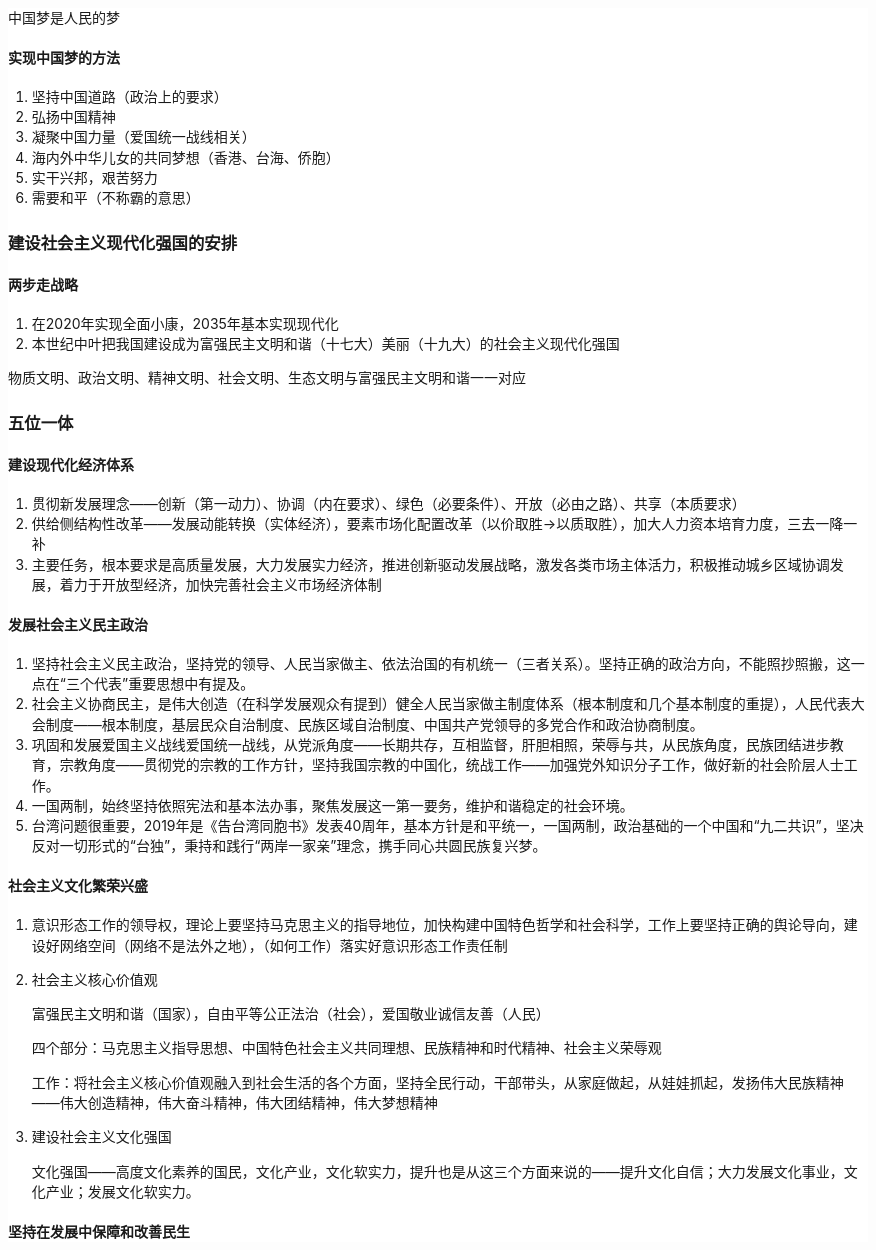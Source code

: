 中国梦是人民的梦

#### 实现中国梦的方法

1. 坚持中国道路（政治上的要求）
2. 弘扬中国精神
3. 凝聚中国力量（爱国统一战线相关）
4. 海内外中华儿女的共同梦想（香港、台海、侨胞）
5. 实干兴邦，艰苦努力
6. 需要和平（不称霸的意思）

### 建设社会主义现代化强国的安排

#### 两步走战略

1. 在2020年实现全面小康，2035年基本实现现代化
2. 本世纪中叶把我国建设成为富强民主文明和谐（十七大）美丽（十九大）的社会主义现代化强国

物质文明、政治文明、精神文明、社会文明、生态文明与富强民主文明和谐一一对应



### 五位一体

#### 建设现代化经济体系

1. 贯彻新发展理念——创新（第一动力）、协调（内在要求）、绿色（必要条件）、开放（必由之路）、共享（本质要求）
2. 供给侧结构性改革——发展动能转换（实体经济），要素市场化配置改革（以价取胜->以质取胜），加大人力资本培育力度，三去一降一补
3. 主要任务，根本要求是高质量发展，大力发展实力经济，推进创新驱动发展战略，激发各类市场主体活力，积极推动城乡区域协调发展，着力于开放型经济，加快完善社会主义市场经济体制

#### 发展社会主义民主政治

1. 坚持社会主义民主政治，坚持党的领导、人民当家做主、依法治国的有机统一（三者关系）。坚持正确的政治方向，不能照抄照搬，这一点在“三个代表”重要思想中有提及。
2. 社会主义协商民主，是伟大创造（在科学发展观众有提到）健全人民当家做主制度体系（根本制度和几个基本制度的重提），人民代表大会制度——根本制度，基层民众自治制度、民族区域自治制度、中国共产党领导的多党合作和政治协商制度。
3. 巩固和发展爱国主义战线爱国统一战线，从党派角度——长期共存，互相监督，肝胆相照，荣辱与共，从民族角度，民族团结进步教育，宗教角度——贯彻党的宗教的工作方针，坚持我国宗教的中国化，统战工作——加强党外知识分子工作，做好新的社会阶层人士工作。
4. 一国两制，始终坚持依照宪法和基本法办事，聚焦发展这一第一要务，维护和谐稳定的社会环境。
5. 台湾问题很重要，2019年是《告台湾同胞书》发表40周年，基本方针是和平统一，一国两制，政治基础的一个中国和“九二共识”，坚决反对一切形式的“台独”，秉持和践行“两岸一家亲”理念，携手同心共圆民族复兴梦。

#### 社会主义文化繁荣兴盛

1. 意识形态工作的领导权，理论上要坚持马克思主义的指导地位，加快构建中国特色哲学和社会科学，工作上要坚持正确的舆论导向，建设好网络空间（网络不是法外之地），（如何工作）落实好意识形态工作责任制

2. 社会主义核心价值观

   富强民主文明和谐（国家），自由平等公正法治（社会），爱国敬业诚信友善（人民）

   四个部分：马克思主义指导思想、中国特色社会主义共同理想、民族精神和时代精神、社会主义荣辱观

   工作：将社会主义核心价值观融入到社会生活的各个方面，坚持全民行动，干部带头，从家庭做起，从娃娃抓起，发扬伟大民族精神——伟大创造精神，伟大奋斗精神，伟大团结精神，伟大梦想精神

3. 建设社会主义文化强国

   文化强国——高度文化素养的国民，文化产业，文化软实力，提升也是从这三个方面来说的——提升文化自信；大力发展文化事业，文化产业；发展文化软实力。

#### 坚持在发展中保障和改善民生
